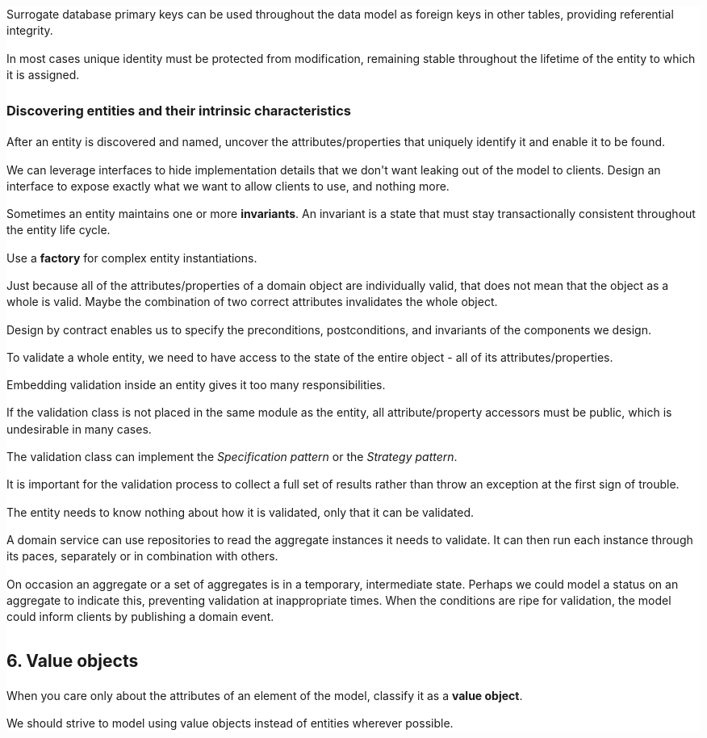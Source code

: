 Surrogate database primary keys can be used throughout the data model as foreign keys in other tables, providing referential integrity.

In most cases unique identity must be protected from modification, remaining stable throughout the lifetime of the entity to which it is assigned.

### Discovering entities and their intrinsic characteristics

After an entity is discovered and named, uncover the attributes/properties that uniquely identify it and enable it to be found.

We can leverage interfaces to hide implementation details that we don't want leaking out of the model to clients. Design an interface to expose exactly what we want to allow clients to use, and nothing more.

Sometimes an entity maintains one or more **invariants**. An invariant is a state that must stay transactionally consistent throughout the entity life cycle.

Use a **factory** for complex entity instantiations.

Just because all of the attributes/properties of a domain object are individually valid, that does not mean that the object as a whole is valid. Maybe the combination of two correct attributes invalidates the whole object.

Design by contract enables us to specify the preconditions, postconditions, and invariants of the components we design.

To validate a whole entity, we need to have access to the state of the entire object - all of its attributes/properties.

Embedding validation inside an entity gives it too many responsibilities.

If the validation class is not placed in the same module as the entity, all attribute/property accessors must be public, which is undesirable in many cases.

The validation class can implement the *Specification pattern* or the *Strategy pattern*.

It is important for the validation process to collect a full set of results rather than throw an exception at the first sign of trouble.

The entity needs to know nothing about how it is validated, only that it can be validated.

A domain service can use repositories to read the aggregate instances it needs to validate. It can then run each instance through its paces, separately or in combination with others.

On occasion an aggregate or a set of aggregates is in a temporary, intermediate state. Perhaps we could model a status on an aggregate to indicate this, preventing validation at inappropriate times. When the conditions are ripe for validation, the model could inform clients by publishing a domain event.

## 6. Value objects

When you care only about the attributes of an element of the model, classify it as a **value object**.

We should strive to model using value objects instead of entities wherever possible.
